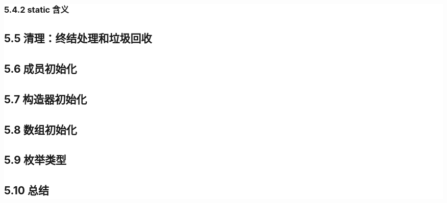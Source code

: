 ### 5.4.2 static 含义



## 5.5 清理：终结处理和垃圾回收

## 5.6 成员初始化

## 5.7 构造器初始化

## 5.8 数组初始化

## 5.9 枚举类型

## 5.10 总结